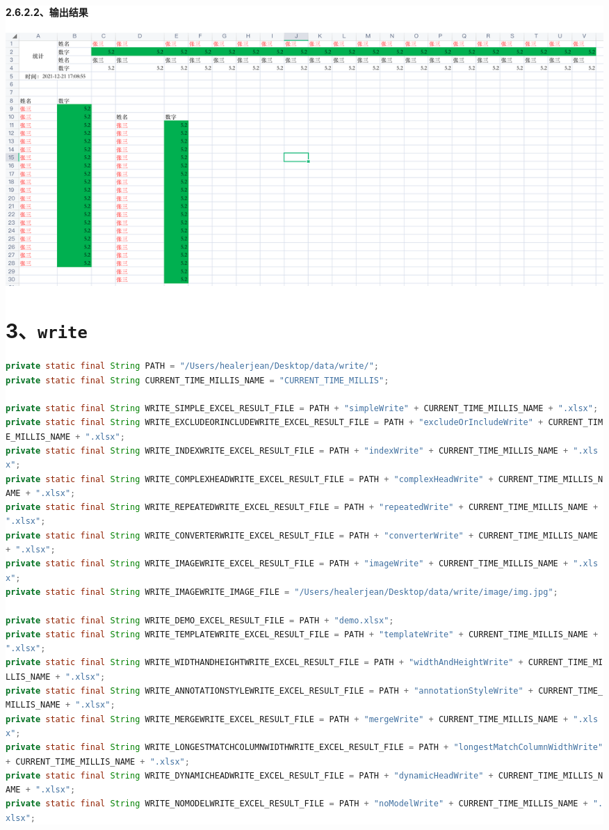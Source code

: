 #### 2.6.2.2、输出结果

![image-20211221170949005](https://raw.githubusercontent.com/HealerJean/HealerJean.github.io/master/blogImages/image-20211221170949005.png)



# 3、`write`

```java
private static final String PATH = "/Users/healerjean/Desktop/data/write/";
private static final String CURRENT_TIME_MILLIS_NAME = "CURRENT_TIME_MILLIS";

private static final String WRITE_SIMPLE_EXCEL_RESULT_FILE = PATH + "simpleWrite" + CURRENT_TIME_MILLIS_NAME + ".xlsx";
private static final String WRITE_EXCLUDEORINCLUDEWRITE_EXCEL_RESULT_FILE = PATH + "excludeOrIncludeWrite" + CURRENT_TIME_MILLIS_NAME + ".xlsx";
private static final String WRITE_INDEXWRITE_EXCEL_RESULT_FILE = PATH + "indexWrite" + CURRENT_TIME_MILLIS_NAME + ".xlsx";
private static final String WRITE_COMPLEXHEADWRITE_EXCEL_RESULT_FILE = PATH + "complexHeadWrite" + CURRENT_TIME_MILLIS_NAME + ".xlsx";
private static final String WRITE_REPEATEDWRITE_EXCEL_RESULT_FILE = PATH + "repeatedWrite" + CURRENT_TIME_MILLIS_NAME + ".xlsx";
private static final String WRITE_CONVERTERWRITE_EXCEL_RESULT_FILE = PATH + "converterWrite" + CURRENT_TIME_MILLIS_NAME + ".xlsx";
private static final String WRITE_IMAGEWRITE_EXCEL_RESULT_FILE = PATH + "imageWrite" + CURRENT_TIME_MILLIS_NAME + ".xlsx";
private static final String WRITE_IMAGEWRITE_IMAGE_FILE = "/Users/healerjean/Desktop/data/write/image/img.jpg";

private static final String WRITE_DEMO_EXCEL_RESULT_FILE = PATH + "demo.xlsx";
private static final String WRITE_TEMPLATEWRITE_EXCEL_RESULT_FILE = PATH + "templateWrite" + CURRENT_TIME_MILLIS_NAME + ".xlsx";
private static final String WRITE_WIDTHANDHEIGHTWRITE_EXCEL_RESULT_FILE = PATH + "widthAndHeightWrite" + CURRENT_TIME_MILLIS_NAME + ".xlsx";
private static final String WRITE_ANNOTATIONSTYLEWRITE_EXCEL_RESULT_FILE = PATH + "annotationStyleWrite" + CURRENT_TIME_MILLIS_NAME + ".xlsx";
private static final String WRITE_MERGEWRITE_EXCEL_RESULT_FILE = PATH + "mergeWrite" + CURRENT_TIME_MILLIS_NAME + ".xlsx";
private static final String WRITE_LONGESTMATCHCOLUMNWIDTHWRITE_EXCEL_RESULT_FILE = PATH + "longestMatchColumnWidthWrite" + CURRENT_TIME_MILLIS_NAME + ".xlsx";
private static final String WRITE_DYNAMICHEADWRITE_EXCEL_RESULT_FILE = PATH + "dynamicHeadWrite" + CURRENT_TIME_MILLIS_NAME + ".xlsx";
private static final String WRITE_NOMODELWRITE_EXCEL_RESULT_FILE = PATH + "noModelWrite" + CURRENT_TIME_MILLIS_NAME + ".xlsx";

```